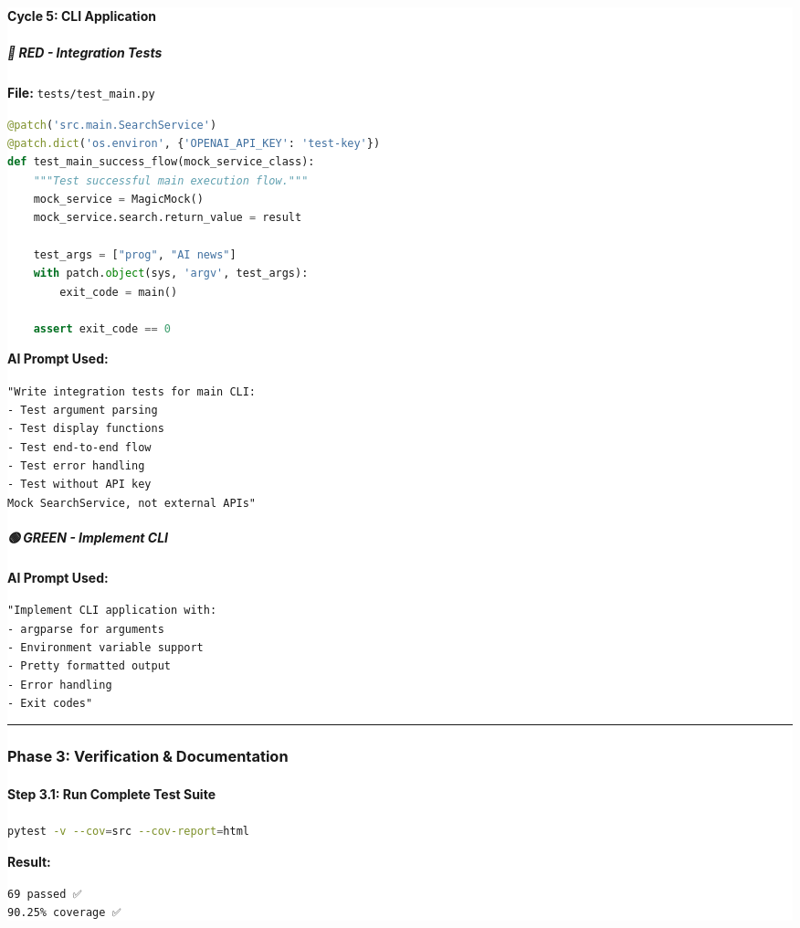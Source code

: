 #### Cycle 5: CLI Application

##### 🔴 RED - Integration Tests

**File:** `tests/test_main.py`

```python
@patch('src.main.SearchService')
@patch.dict('os.environ', {'OPENAI_API_KEY': 'test-key'})
def test_main_success_flow(mock_service_class):
    """Test successful main execution flow."""
    mock_service = MagicMock()
    mock_service.search.return_value = result
    
    test_args = ["prog", "AI news"]
    with patch.object(sys, 'argv', test_args):
        exit_code = main()
    
    assert exit_code == 0
```

**AI Prompt Used:**
```
"Write integration tests for main CLI:
- Test argument parsing
- Test display functions
- Test end-to-end flow
- Test error handling
- Test without API key
Mock SearchService, not external APIs"
```

##### 🟢 GREEN - Implement CLI

**AI Prompt Used:**
```
"Implement CLI application with:
- argparse for arguments
- Environment variable support
- Pretty formatted output
- Error handling
- Exit codes"
```

---

### Phase 3: Verification & Documentation

#### Step 3.1: Run Complete Test Suite

```bash
pytest -v --cov=src --cov-report=html
```

**Result:**
```
69 passed ✅
90.25% coverage ✅
```
